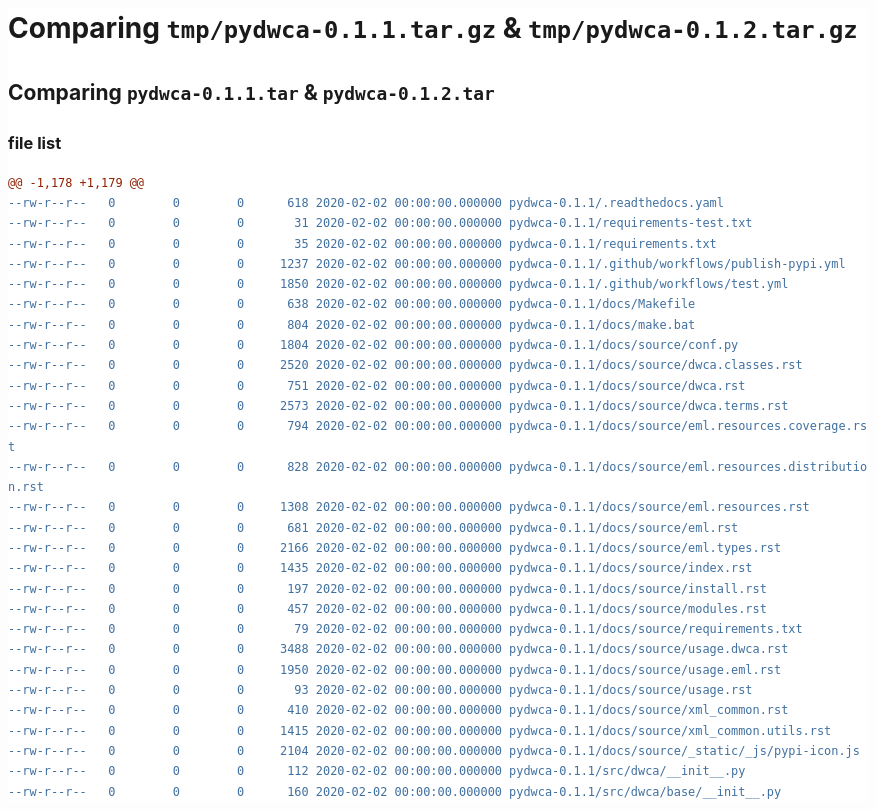 # Comparing `tmp/pydwca-0.1.1.tar.gz` & `tmp/pydwca-0.1.2.tar.gz`

## Comparing `pydwca-0.1.1.tar` & `pydwca-0.1.2.tar`

### file list

```diff
@@ -1,178 +1,179 @@
--rw-r--r--   0        0        0      618 2020-02-02 00:00:00.000000 pydwca-0.1.1/.readthedocs.yaml
--rw-r--r--   0        0        0       31 2020-02-02 00:00:00.000000 pydwca-0.1.1/requirements-test.txt
--rw-r--r--   0        0        0       35 2020-02-02 00:00:00.000000 pydwca-0.1.1/requirements.txt
--rw-r--r--   0        0        0     1237 2020-02-02 00:00:00.000000 pydwca-0.1.1/.github/workflows/publish-pypi.yml
--rw-r--r--   0        0        0     1850 2020-02-02 00:00:00.000000 pydwca-0.1.1/.github/workflows/test.yml
--rw-r--r--   0        0        0      638 2020-02-02 00:00:00.000000 pydwca-0.1.1/docs/Makefile
--rw-r--r--   0        0        0      804 2020-02-02 00:00:00.000000 pydwca-0.1.1/docs/make.bat
--rw-r--r--   0        0        0     1804 2020-02-02 00:00:00.000000 pydwca-0.1.1/docs/source/conf.py
--rw-r--r--   0        0        0     2520 2020-02-02 00:00:00.000000 pydwca-0.1.1/docs/source/dwca.classes.rst
--rw-r--r--   0        0        0      751 2020-02-02 00:00:00.000000 pydwca-0.1.1/docs/source/dwca.rst
--rw-r--r--   0        0        0     2573 2020-02-02 00:00:00.000000 pydwca-0.1.1/docs/source/dwca.terms.rst
--rw-r--r--   0        0        0      794 2020-02-02 00:00:00.000000 pydwca-0.1.1/docs/source/eml.resources.coverage.rst
--rw-r--r--   0        0        0      828 2020-02-02 00:00:00.000000 pydwca-0.1.1/docs/source/eml.resources.distribution.rst
--rw-r--r--   0        0        0     1308 2020-02-02 00:00:00.000000 pydwca-0.1.1/docs/source/eml.resources.rst
--rw-r--r--   0        0        0      681 2020-02-02 00:00:00.000000 pydwca-0.1.1/docs/source/eml.rst
--rw-r--r--   0        0        0     2166 2020-02-02 00:00:00.000000 pydwca-0.1.1/docs/source/eml.types.rst
--rw-r--r--   0        0        0     1435 2020-02-02 00:00:00.000000 pydwca-0.1.1/docs/source/index.rst
--rw-r--r--   0        0        0      197 2020-02-02 00:00:00.000000 pydwca-0.1.1/docs/source/install.rst
--rw-r--r--   0        0        0      457 2020-02-02 00:00:00.000000 pydwca-0.1.1/docs/source/modules.rst
--rw-r--r--   0        0        0       79 2020-02-02 00:00:00.000000 pydwca-0.1.1/docs/source/requirements.txt
--rw-r--r--   0        0        0     3488 2020-02-02 00:00:00.000000 pydwca-0.1.1/docs/source/usage.dwca.rst
--rw-r--r--   0        0        0     1950 2020-02-02 00:00:00.000000 pydwca-0.1.1/docs/source/usage.eml.rst
--rw-r--r--   0        0        0       93 2020-02-02 00:00:00.000000 pydwca-0.1.1/docs/source/usage.rst
--rw-r--r--   0        0        0      410 2020-02-02 00:00:00.000000 pydwca-0.1.1/docs/source/xml_common.rst
--rw-r--r--   0        0        0     1415 2020-02-02 00:00:00.000000 pydwca-0.1.1/docs/source/xml_common.utils.rst
--rw-r--r--   0        0        0     2104 2020-02-02 00:00:00.000000 pydwca-0.1.1/docs/source/_static/_js/pypi-icon.js
--rw-r--r--   0        0        0      112 2020-02-02 00:00:00.000000 pydwca-0.1.1/src/dwca/__init__.py
--rw-r--r--   0        0        0      160 2020-02-02 00:00:00.000000 pydwca-0.1.1/src/dwca/base/__init__.py
```